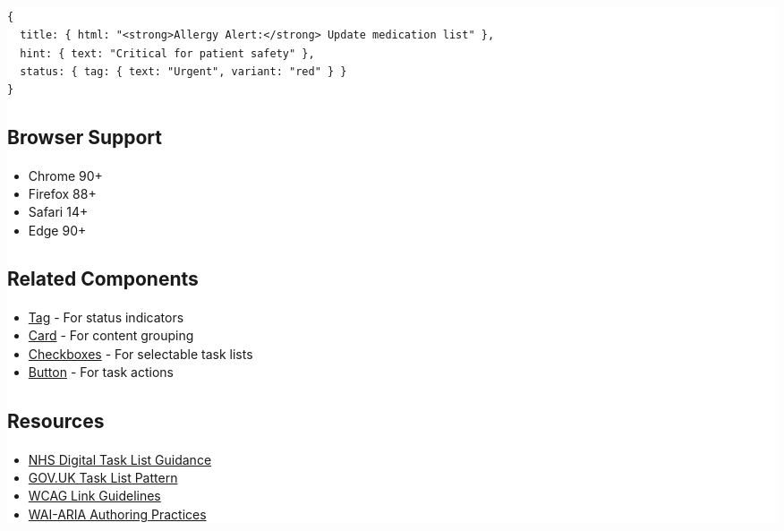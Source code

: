 ```tsx
{
  title: { html: "<strong>Allergy Alert:</strong> Update medication list" },
  hint: { text: "Critical for patient safety" },
  status: { tag: { text: "Urgent", variant: "red" } }
}
```

## Browser Support

- Chrome 90+
- Firefox 88+
- Safari 14+
- Edge 90+

## Related Components

- [Tag](../tag/README.md) - For status indicators
- [Card](../card/README.md) - For content grouping
- [Checkboxes](../checkboxes/README.md) - For selectable task lists
- [Button](../button/README.md) - For task actions

## Resources

- [NHS Digital Task List Guidance](https://service-manual.nhs.uk/design-system/components/task-list)
- [GOV.UK Task List Pattern](https://design-system.service.gov.uk/patterns/task-list-pages/)
- [WCAG Link Guidelines](https://www.w3.org/WAI/WCAG21/Understanding/link-purpose-in-context.html)
- [WAI-ARIA Authoring Practices](https://www.w3.org/WAI/ARIA/apg/)